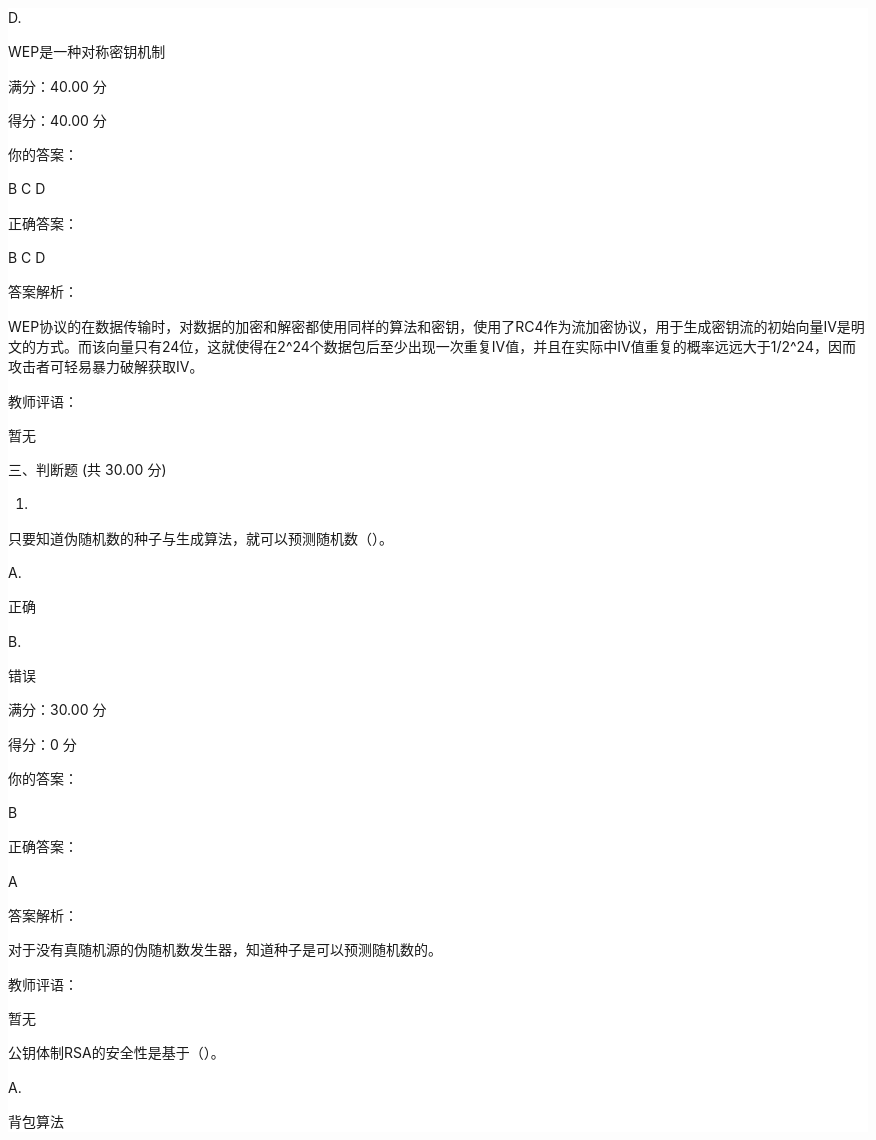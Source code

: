 D.

WEP是一种对称密钥机制

满分：40.00 分

得分：40.00 分

你的答案：

B C D

正确答案：

B C D

答案解析：

WEP协议的在数据传输时，对数据的加密和解密都使用同样的算法和密钥，使用了RC4作为流加密协议，用于生成密钥流的初始向量IV是明文的方式。而该向量只有24位，这就使得在2\^24个数据包后至少出现一次重复IV值，并且在实际中IV值重复的概率远远大于1/2\^24，因而攻击者可轻易暴力破解获取IV。

教师评语：

暂无

三、判断题 (共 30.00 分)

1.

只要知道伪随机数的种子与生成算法，就可以预测随机数（）。

A.

正确

B.

错误

满分：30.00 分

得分：0 分

你的答案：

B

正确答案：

A

答案解析：

对于没有真随机源的伪随机数发生器，知道种子是可以预测随机数的。

教师评语：

暂无

公钥体制RSA的安全性是基于（）。

A.

背包算法
